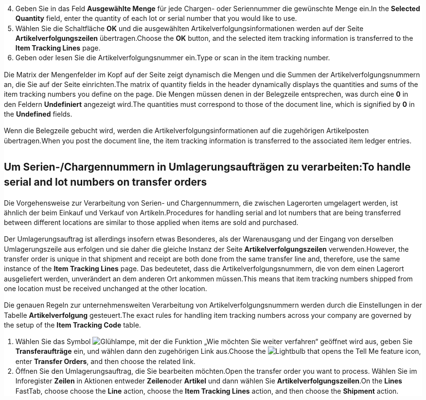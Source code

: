 4. <span data-ttu-id="4d46f-253">Geben Sie in das Feld **Ausgewählte Menge** für jede Chargen- oder Seriennummer die gewünschte Menge ein.</span><span class="sxs-lookup"><span data-stu-id="4d46f-253">In the **Selected Quantity** field, enter the quantity of each lot or serial number that you would like to use.</span></span>   
5. <span data-ttu-id="4d46f-254">Wählen Sie die Schaltfläche **OK** und die ausgewählten Artikelverfolgungsinformationen werden auf der Seite **Artikelverfolgungszeilen** übertragen.</span><span class="sxs-lookup"><span data-stu-id="4d46f-254">Choose the **OK** button, and the selected item tracking information is transferred to the **Item Tracking Lines** page.</span></span>  
6. <span data-ttu-id="4d46f-255">Geben oder lesen Sie die Artikelverfolgungsnummer ein.</span><span class="sxs-lookup"><span data-stu-id="4d46f-255">Type or scan in the item tracking number.</span></span>

<span data-ttu-id="4d46f-256">Die Matrix der Mengenfelder im Kopf auf der Seite zeigt dynamisch die Mengen und die Summen der Artikelverfolgungsnummern an, die Sie auf der Seite einrichten.</span><span class="sxs-lookup"><span data-stu-id="4d46f-256">The matrix of quantity fields in the header dynamically displays the quantities and sums of the item tracking numbers you define on the page.</span></span> <span data-ttu-id="4d46f-257">Die Mengen müssen denen in der Belegzeile entsprechen, was durch eine **0** in den Feldern **Undefiniert** angezeigt wird.</span><span class="sxs-lookup"><span data-stu-id="4d46f-257">The quantities must correspond to those of the document line, which is signified by **0** in the **Undefined** fields.</span></span>  

 <span data-ttu-id="4d46f-258">Wenn die Belegzeile gebucht wird, werden die Artikelverfolgungsinformationen auf die zugehörigen Artikelposten übertragen.</span><span class="sxs-lookup"><span data-stu-id="4d46f-258">When you post the document line, the item tracking information is transferred to the associated item ledger entries.</span></span>

## <a name="to-handle-serial-and-lot-numbers-on-transfer-orders"></a><span data-ttu-id="4d46f-259">Um Serien-/Chargennummern in Umlagerungsaufträgen zu verarbeiten:</span><span class="sxs-lookup"><span data-stu-id="4d46f-259">To handle serial and lot numbers on transfer orders</span></span>  
<span data-ttu-id="4d46f-260">Die Vorgehensweise zur Verarbeitung von Serien- und Chargennummern, die zwischen Lagerorten umgelagert werden, ist ähnlich der beim Einkauf und Verkauf von Artikeln.</span><span class="sxs-lookup"><span data-stu-id="4d46f-260">Procedures for handling serial and lot numbers that are being transferred between different locations are similar to those applied when items are sold and purchased.</span></span>  

<span data-ttu-id="4d46f-261">Der Umlagerungsauftrag ist allerdings insofern etwas Besonderes, als der Warenausgang und der Eingang von derselben Umlagerungszeile aus erfolgen und sie daher die gleiche Instanz der Seite **Artikelverfolgungszeilen** verwenden.</span><span class="sxs-lookup"><span data-stu-id="4d46f-261">However, the transfer order is unique in that shipment and receipt are both done from the same transfer line and, therefore, use the same instance of the **Item Tracking Lines** page.</span></span> <span data-ttu-id="4d46f-262">Das bedeutetet, dass die Artikelverfolgungsnummern, die von dem einen Lagerort ausgeliefert werden, unverändert an dem anderen Ort ankommen müssen.</span><span class="sxs-lookup"><span data-stu-id="4d46f-262">This means that item tracking numbers shipped from one location must be received unchanged at the other location.</span></span>  

 <span data-ttu-id="4d46f-263">Die genauen Regeln zur unternehmensweiten Verarbeitung von Artikelverfolgungsnummern werden durch die Einstellungen in der Tabelle  **Artikelverfolgung** gesteuert.</span><span class="sxs-lookup"><span data-stu-id="4d46f-263">The exact rules for handling item tracking numbers across your company are governed by the setup of the  **Item Tracking Code** table.</span></span>    
1.  <span data-ttu-id="4d46f-264">Wählen Sie das Symbol ![Glühlampe, mit der die Funktion „Wie möchten Sie weiter verfahren“ geöffnet wird](media/ui-search/search_small.png "Wie möchten Sie weiter verfahren?") aus, geben Sie **Transferaufträge** ein, und wählen dann den zugehörigen Link aus.</span><span class="sxs-lookup"><span data-stu-id="4d46f-264">Choose the ![Lightbulb that opens the Tell Me feature](media/ui-search/search_small.png "Tell me what you want to do") icon, enter **Transfer Orders**, and then choose the related link.</span></span>  
2.  <span data-ttu-id="4d46f-265">Öffnen Sie den Umlagerungsauftrag, die Sie bearbeiten möchten.</span><span class="sxs-lookup"><span data-stu-id="4d46f-265">Open the transfer order you want to process.</span></span> <span data-ttu-id="4d46f-266">Wählen Sie im Inforegister **Zeilen** in Aktionen entweder **Zeilen**oder **Artikel** und dann wählen Sie **Artikelverfolgungszeilen**.</span><span class="sxs-lookup"><span data-stu-id="4d46f-266">On the **Lines** FastTab, choose choose the **Line** action, choose the **Item Tracking Lines** action, and then choose the **Shipment** action.</span></span>  